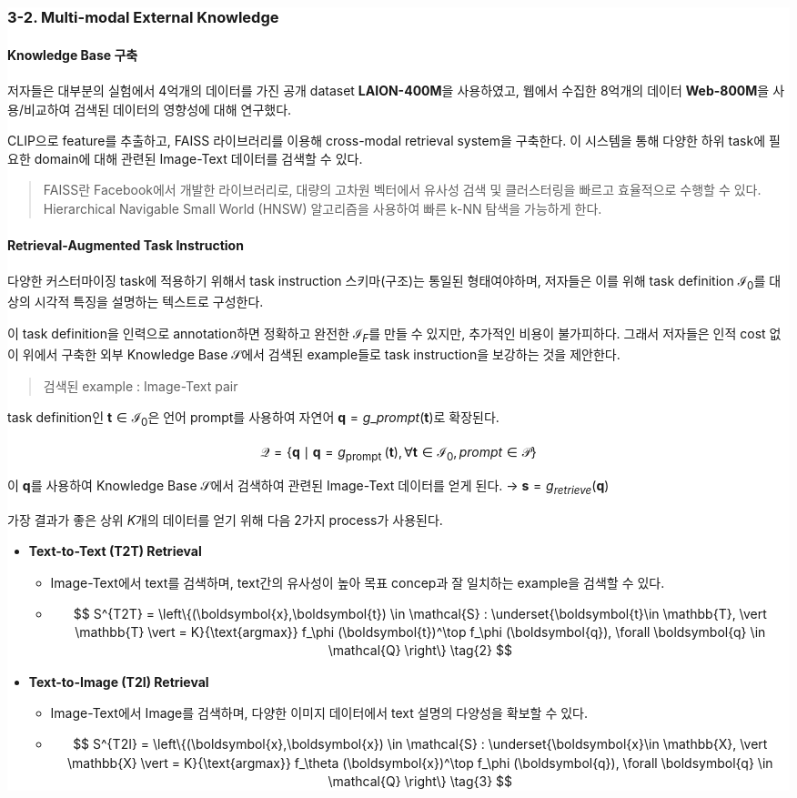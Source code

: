 ### 3-2. Multi-modal External Knowledge

#### Knowledge Base 구축

저자들은 대부분의 실험에서 4억개의 데이터를 가진 공개 dataset **LAION-400M**을 사용하였고, 웹에서 수집한 8억개의 데이터 **Web-800M**을 사용/비교하여 검색된 데이터의 영향성에 대해 연구했다. 

CLIP으로 feature를 추출하고, FAISS 라이브러리를 이용해 cross-modal retrieval system을 구축한다. 이 시스템을 통해 다양한 하위 task에 필요한 domain에 대해 관련된 Image-Text 데이터를 검색할 수 있다.

> FAISS란 Facebook에서 개발한 라이브러리로, 대량의 고차원 벡터에서 유사성 검색 및 클러스터링을 빠르고 효율적으로 수행할 수 있다. Hierarchical Navigable Small World (HNSW) 알고리즘을 사용하여 빠른 k-NN 탐색을 가능하게 한다.





#### Retrieval-Augmented Task Instruction

다양한 커스터마이징 task에 적용하기 위해서 task instruction 스키마(구조)는 통일된 형태여야하며, 저자들은 이를 위해 task definition $\mathcal{I}_0$를 대상의 시각적 특징을 설명하는 텍스트로 구성한다.

이 task definition을 인력으로 annotation하면 정확하고 완전한 $\mathcal{I}_F$를 만들 수 있지만, 추가적인 비용이 불가피하다. 그래서 저자들은 인적 cost 없이 위에서 구축한 외부 Knowledge Base $\mathcal{S}$에서 검색된 example들로 task instruction을 보강하는 것을 제안한다.

> 검색된 example : Image-Text pair

task definition인 $\textbf{t} \in \mathcal{I}_0$은 언어 prompt를 사용하여 자연어 $\boldsymbol{q} = g\_{prompt}(\boldsymbol{t})$로 확장된다.


$$
\mathcal{Q}=\left\{\boldsymbol{q} \mid \boldsymbol{q}=g_{\text {prompt }}(\boldsymbol{t}), \forall \boldsymbol{t} \in \mathcal{I}_0, prompt \in \mathcal{P}\right\} \tag{1}
$$


이 $\boldsymbol{q}$를 사용하여 Knowledge Base $\mathcal{S}$에서 검색하여 관련된 Image-Text 데이터를 얻게 된다. → $\boldsymbol{s} = g_{retrieve}(\boldsymbol{q})$

가장 결과가 좋은 상위 $K$개의 데이터를 얻기 위해 다음 2가지 process가 사용된다.



* **Text-to-Text (T2T) Retrieval**

  * Image-Text에서 text를 검색하며, text간의 유사성이 높아 목표 concep과 잘 일치하는 example을 검색할 수 있다. 

  * $$
    S^{T2T} = \left\{(\boldsymbol{x},\boldsymbol{t}) \in \mathcal{S} : \underset{\boldsymbol{t}\in \mathbb{T}, \vert \mathbb{T} \vert = K}{\text{argmax}} f_\phi (\boldsymbol{t})^\top  f_\phi (\boldsymbol{q}), \forall \boldsymbol{q} \in \mathcal{Q} \right\} \tag{2}
    $$

    

* **Text-to-Image (T2I) Retrieval**

  * Image-Text에서 Image를 검색하며, 다양한 이미지 데이터에서 text 설명의 다양성을 확보할 수 있다.

  * $$
    S^{T2I} = \left\{(\boldsymbol{x},\boldsymbol{x}) \in \mathcal{S} : \underset{\boldsymbol{x}\in \mathbb{X}, \vert \mathbb{X} \vert = K}{\text{argmax}} f_\theta (\boldsymbol{x})^\top  f_\phi (\boldsymbol{q}), \forall \boldsymbol{q} \in \mathcal{Q} \right\} \tag{3}
    $$
